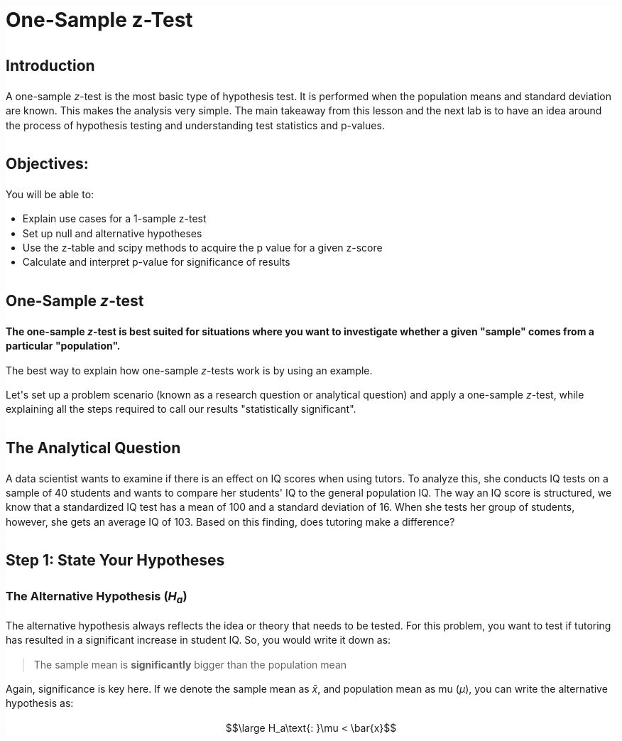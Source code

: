 # One-Sample z-Test

## Introduction

A one-sample *z*-test is the most basic type of hypothesis test. It is performed when the population means and standard deviation are known. This makes the analysis very simple. The main takeaway from this lesson and the next lab is to have an idea around the process of hypothesis testing and understanding test statistics and p-values. 

## Objectives:
You will be able to:

* Explain use cases for a 1-sample z-test
* Set up null and alternative hypotheses
* Use the z-table and scipy methods to acquire the p value for a given z-score
* Calculate and interpret p-value for significance of results

## One-Sample $z$-test

**The one-sample $z$-test is best suited for situations where you want to investigate whether a given "sample" comes from a particular "population".**

The best way to explain how one-sample $z$-tests work is by using an example.

Let's set up a problem scenario (known as a research question or analytical question) and apply a one-sample $z$-test, while explaining all the steps required to call our results "statistically significant".

## The Analytical Question 

A data scientist wants to examine if there is an effect on IQ scores when using tutors. To analyze this, she conducts IQ tests on a sample of 40 students and wants to compare her students' IQ to the general population IQ. The way an IQ score is structured, we know that a standardized IQ test has a mean of 100 and a standard deviation of 16. When she tests her group of students, however, she gets an average IQ of 103. Based on this finding, does tutoring make a difference?

## Step 1: State Your Hypotheses

### The Alternative Hypothesis ($H_a$)

The alternative hypothesis always reflects the idea or theory that needs to be tested. For this problem, you want to test if tutoring has resulted in a significant increase in student IQ. So, you would write it down as:

> The sample mean is **significantly** bigger than the population mean

Again, significance is key here. If we denote the sample mean as $\bar{x}$, and population mean as mu ($\mu$), you can write the alternative hypothesis as:

$$\large H_a\text{:   }\mu < \bar{x}$$
